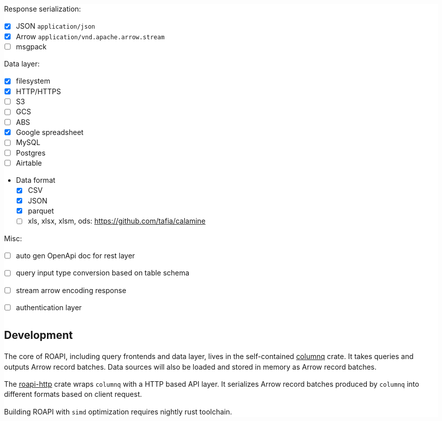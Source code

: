 Response serialization:
  - [x] JSON `application/json`
  - [x] Arrow `application/vnd.apache.arrow.stream`
  - [ ] msgpack

Data layer:
  - [x] filesystem
  - [x] HTTP/HTTPS
  - [ ] S3
  - [ ] GCS
  - [ ] ABS
  - [x] Google spreadsheet
  - [ ] MySQL
  - [ ] Postgres
  - [ ] Airtable
  - Data format
    - [x] CSV
    - [x] JSON
    - [x] parquet
    - [ ] xls, xlsx, xlsm, ods: https://github.com/tafia/calamine

Misc:
  - [ ] auto gen OpenApi doc for rest layer
  - [ ] query input type conversion based on table schema
  - [ ] stream arrow encoding response
  - [ ] authentication layer


## Development

The core of ROAPI, including query frontends and data layer, lives in the
self-contained [columnq](https://github.com/roapi/roapi/tree/main/columnq)
crate. It takes queries and outputs Arrow record batches. Data sources will
also be loaded and stored in memory as Arrow record batches.

The [roapi-http](https://github.com/roapi/roapi/tree/main/roapi-http) crate
wraps `columnq` with a HTTP based API layer. It serializes Arrow record batches
produced by `columnq` into different formats based on client request.

Building ROAPI with `simd` optimization requires nightly rust toolchain.
